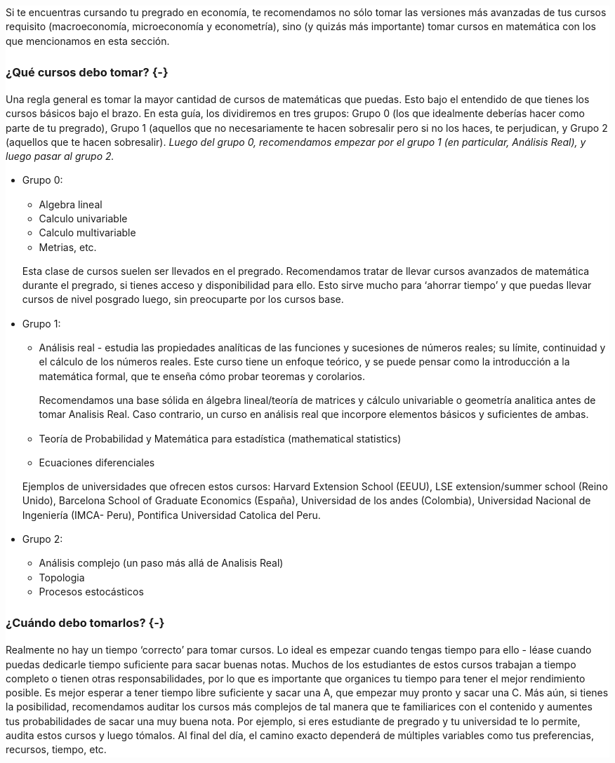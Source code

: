 Si te encuentras cursando tu pregrado en economía, te recomendamos no sólo tomar las versiones más avanzadas de tus cursos requisito (macroeconomía, microeconomía y econometría), sino (y quizás más importante) tomar cursos en matemática con los que mencionamos en esta sección.


### ¿Qué cursos debo tomar? {-}

Una regla general es tomar la mayor cantidad de cursos de matemáticas que puedas. Esto bajo el entendido de que tienes los cursos básicos bajo el brazo. En esta guía, los dividiremos en tres grupos: Grupo 0 (los que idealmente deberías hacer como parte de tu pregrado), Grupo 1 (aquellos que no necesariamente te hacen sobresalir pero si no los haces, te perjudican, y Grupo 2 (aquellos que te hacen sobresalir). *Luego del grupo 0, recomendamos empezar por el grupo 1 (en particular, Análisis Real), y luego pasar al grupo 2.*

* Grupo 0:
   - Algebra lineal
   - Calculo univariable 
   - Calculo multivariable 
   - Metrias, etc. 

    Esta clase de cursos suelen ser llevados en el pregrado. Recomendamos tratar de llevar cursos avanzados de matemática durante el pregrado, si tienes acceso y disponibilidad para ello. Esto sirve mucho para ‘ahorrar tiempo’ y que puedas llevar cursos de nivel posgrado luego, sin preocuparte por los cursos base.

* Grupo 1:
   - Análisis real - estudia las propiedades analíticas de las funciones y sucesiones de números reales; su límite, continuidad y el cálculo de los números reales. Este curso tiene un enfoque teórico, y se puede pensar como la introducción a la matemática formal, que te enseña cómo probar teoremas y corolarios.

       Recomendamos una base sólida en álgebra lineal/teoría de matrices y cálculo univariable o geometría analitica antes de tomar Analisis Real. Caso contrario, un curso en análisis real que incorpore elementos básicos y suficientes de ambas.

   - Teoría de Probabilidad y Matemática para estadística (mathematical statistics)
   - Ecuaciones diferenciales

    Ejemplos de universidades que ofrecen estos cursos: Harvard Extension School (EEUU), LSE extension/summer school (Reino Unido), Barcelona School of Graduate Economics (España), Universidad de los andes (Colombia), Universidad Nacional de Ingeniería (IMCA- Peru), Pontifica Universidad Catolica del Peru.

* Grupo 2:
   - Análisis complejo (un paso más allá de Analisis Real)
   - Topologia
   - Procesos estocásticos

### ¿Cuándo debo tomarlos? {-}

Realmente no hay un tiempo ‘correcto’ para tomar cursos. Lo ideal es empezar cuando tengas tiempo para ello - léase cuando puedas dedicarle tiempo suficiente para sacar buenas notas. Muchos de los estudiantes de estos cursos trabajan a tiempo completo o tienen otras responsabilidades, por lo que es importante que organices tu tiempo para tener el mejor rendimiento posible. Es mejor esperar a tener tiempo libre suficiente y sacar una A, que empezar muy pronto y sacar una C. Más aún, si tienes la posibilidad, recomendamos auditar los cursos más complejos de tal manera que te familiarices con el contenido y aumentes tus probabilidades de sacar una muy buena nota. Por ejemplo, si eres estudiante de pregrado y tu universidad te lo permite, audita estos cursos y luego tómalos. Al final del día, el camino exacto dependerá de múltiples variables como tus preferencias, recursos, tiempo, etc.
